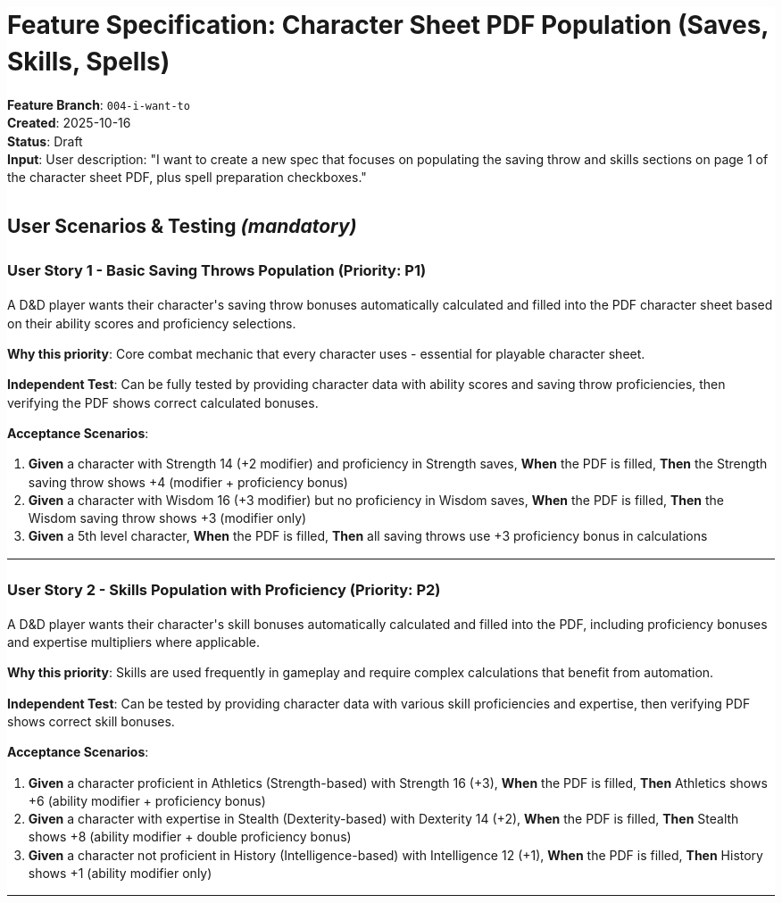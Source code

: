 # Feature Specification: Character Sheet PDF Population (Saves, Skills, Spells)

**Feature Branch**: `004-i-want-to`  
**Created**: 2025-10-16  
**Status**: Draft  
**Input**: User description: "I want to create a new spec that focuses on populating the saving throw and skills sections on page 1 of the character sheet PDF, plus spell preparation checkboxes."

## User Scenarios & Testing *(mandatory)*

### User Story 1 - Basic Saving Throws Population (Priority: P1)

A D&D player wants their character's saving throw bonuses automatically calculated and filled into the PDF character sheet based on their ability scores and proficiency selections.

**Why this priority**: Core combat mechanic that every character uses - essential for playable character sheet.

**Independent Test**: Can be fully tested by providing character data with ability scores and saving throw proficiencies, then verifying the PDF shows correct calculated bonuses.

**Acceptance Scenarios**:

1. **Given** a character with Strength 14 (+2 modifier) and proficiency in Strength saves, **When** the PDF is filled, **Then** the Strength saving throw shows +4 (modifier + proficiency bonus)
2. **Given** a character with Wisdom 16 (+3 modifier) but no proficiency in Wisdom saves, **When** the PDF is filled, **Then** the Wisdom saving throw shows +3 (modifier only)
3. **Given** a 5th level character, **When** the PDF is filled, **Then** all saving throws use +3 proficiency bonus in calculations

---

### User Story 2 - Skills Population with Proficiency (Priority: P2)

A D&D player wants their character's skill bonuses automatically calculated and filled into the PDF, including proficiency bonuses and expertise multipliers where applicable.

**Why this priority**: Skills are used frequently in gameplay and require complex calculations that benefit from automation.

**Independent Test**: Can be tested by providing character data with various skill proficiencies and expertise, then verifying PDF shows correct skill bonuses.

**Acceptance Scenarios**:

1. **Given** a character proficient in Athletics (Strength-based) with Strength 16 (+3), **When** the PDF is filled, **Then** Athletics shows +6 (ability modifier + proficiency bonus)
2. **Given** a character with expertise in Stealth (Dexterity-based) with Dexterity 14 (+2), **When** the PDF is filled, **Then** Stealth shows +8 (ability modifier + double proficiency bonus)
3. **Given** a character not proficient in History (Intelligence-based) with Intelligence 12 (+1), **When** the PDF is filled, **Then** History shows +1 (ability modifier only)

---